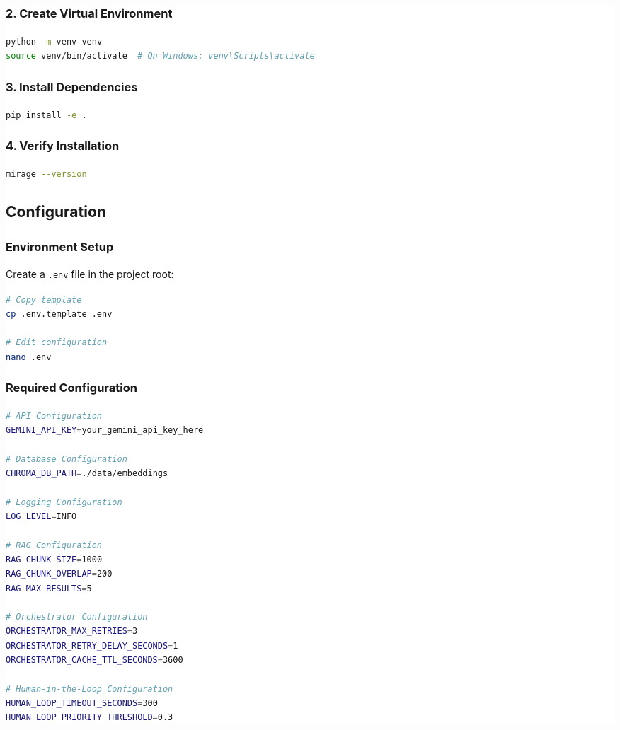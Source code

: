 ### 2. Create Virtual Environment
```bash
python -m venv venv
source venv/bin/activate  # On Windows: venv\Scripts\activate
```

### 3. Install Dependencies
```bash
pip install -e .
```

### 4. Verify Installation
```bash
mirage --version
```

## Configuration

### Environment Setup
Create a `.env` file in the project root:

```bash
# Copy template
cp .env.template .env

# Edit configuration
nano .env
```

### Required Configuration
```bash
# API Configuration
GEMINI_API_KEY=your_gemini_api_key_here

# Database Configuration
CHROMA_DB_PATH=./data/embeddings

# Logging Configuration
LOG_LEVEL=INFO

# RAG Configuration
RAG_CHUNK_SIZE=1000
RAG_CHUNK_OVERLAP=200
RAG_MAX_RESULTS=5

# Orchestrator Configuration
ORCHESTRATOR_MAX_RETRIES=3
ORCHESTRATOR_RETRY_DELAY_SECONDS=1
ORCHESTRATOR_CACHE_TTL_SECONDS=3600

# Human-in-the-Loop Configuration
HUMAN_LOOP_TIMEOUT_SECONDS=300
HUMAN_LOOP_PRIORITY_THRESHOLD=0.3
```
